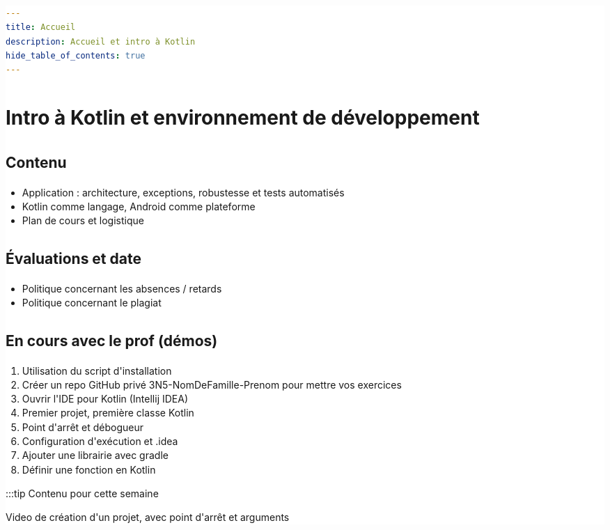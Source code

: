 ```yaml
---
title: Accueil
description: Accueil et intro à Kotlin
hide_table_of_contents: true
---
```


# Intro à Kotlin et environnement de développement

<Row>

<Column>

## Contenu

- Application : architecture, exceptions, robustesse et tests automatisés
- Kotlin comme langage, Android comme plateforme
- Plan de cours et logistique

## Évaluations et date

- Politique concernant les absences / retards
- Politique concernant le plagiat

</Column>

<Column>

## En cours avec le prof (démos)

1. Utilisation du script d'installation
2. Créer un repo GitHub privé 3N5-NomDeFamille-Prenom pour mettre vos exercices
3. Ouvrir l'IDE pour Kotlin (Intellij IDEA)
4. Premier projet, première classe Kotlin
5. Point d'arrêt et débogueur
6. Configuration d'exécution et .idea
7. Ajouter une librairie avec gradle
8. Définir une fonction en Kotlin

</Column>

</Row>

<Row>


<Column>

:::tip Contenu pour cette semaine

Video de création d'un projet, avec point d'arrêt et arguments


<Video url="https://youtu.be/uiPQ1FFjla8"/>

